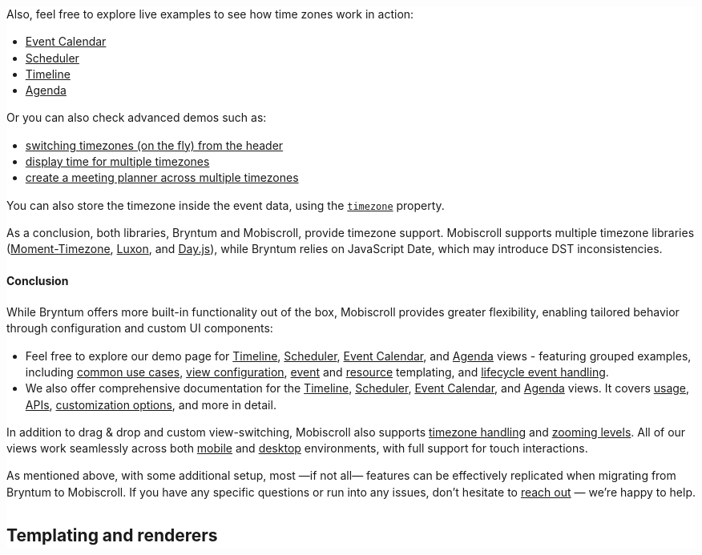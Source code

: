 Also, feel free to explore live examples to see how time zones work in action:
- [Event Calendar](https://demo.mobiscroll.com/eventcalendar/setting-the-timezone#)
- [Scheduler](https://demo.mobiscroll.com/scheduler/setting-the-timezone#)
- [Timeline](https://demo.mobiscroll.com/timeline/setting-the-timezone#)
- [Agenda](https://demo.mobiscroll.com/agenda/setting-the-timezone#)

Or you can also check advanced demos such as:
- [switching timezones (on the fly) from the header](https://demo.mobiscroll.com/eventcalendar/multiple-timezone-support)
- [display time for multiple timezones](https://demo.mobiscroll.com/scheduler/show-multiple-timezones) 
- [create a meeting planner across multiple timezones](https://demo.mobiscroll.com/timeline/timezone-meeting-planner)

You can also store the timezone inside the event data, using the [`timezone`](/javascript/eventcalendar/api#opt-data) property.

As a conclusion, both libraries, Bryntum and Mobiscroll, provide timezone support. Mobiscroll supports multiple timezone libraries ([Moment-Timezone](/javascript/eventcalendar/timezones#the-moment-timezone-library), [Luxon](/javascript/eventcalendar/timezones#the-luxon-library), and [Day.js](/javascript/eventcalendar/timezones#the-dayjs-library)), while Bryntum relies on JavaScript Date, which may introduce DST inconsistencies.

#### Conclusion

While Bryntum offers more built-in functionality out of the box, Mobiscroll provides greater flexibility, enabling tailored behavior through configuration and custom UI components:
- Feel free to explore our demo page for [Timeline](https://demo.mobiscroll.com/timeline), [Scheduler](https://demo.mobiscroll.com/scheduler), [Event Calendar](https://demo.mobiscroll.com/eventcalendar), and [Agenda](https://demo.mobiscroll.com/agenda) views - featuring grouped examples, including [common use cases](https://demo.mobiscroll.com/timeline/employee-shifts), [view configuration](https://demo.mobiscroll.com/scheduler/custom-range-view), [event](https://demo.mobiscroll.com/timeline/timeline-custom-event-rendering) and [resource](https://demo.mobiscroll.com/scheduler/custom-resource-header-template) templating, and [lifecycle event handling](https://demo.mobiscroll.com/timeline/event-hooks).
- We also offer comprehensive documentation for the [Timeline](/javascript/eventcalendar/timeline), [Scheduler](/javascript/eventcalendar/scheduler), [Event Calendar](/javascript/eventcalendar/calendar), and [Agenda](/javascript/eventcalendar/agenda) views. It covers [usage](/javascript/eventcalendar/timezones), [APIs](/javascript/eventcalendar/api), [customization options](/javascript/eventcalendar/templating), and more in detail.

In addition to drag & drop and custom view-switching, Mobiscroll also supports [timezone handling](https://demo.mobiscroll.com/scheduler/setting-the-timezone) and [zooming levels](https://demo.mobiscroll.com/timeline/calendar-zoom). All of our views work seamlessly across both [mobile](https://demo.mobiscroll.com/scheduler/mobile-day-view) and [desktop](https://demo.mobiscroll.com/scheduler/desktop-day-view) environments, with full support for touch interactions.

As mentioned above, with some additional setup, most —if not all— features can be effectively replicated when migrating from Bryntum to Mobiscroll.
If you have any specific questions or run into any issues, don’t hesitate to [reach out](https://mobiscroll.com#get-help) — we’re happy to help.

## Templating and renderers

